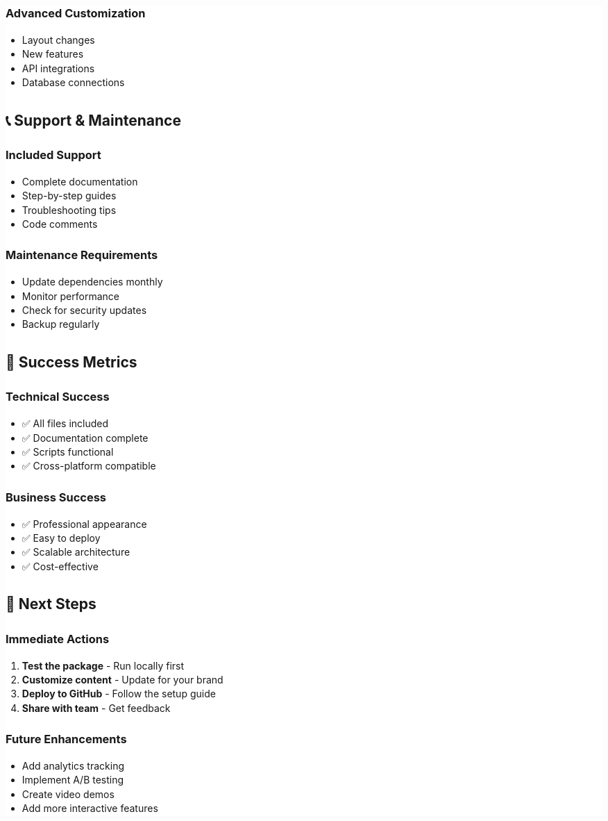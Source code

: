 ### **Advanced Customization**
- Layout changes
- New features
- API integrations
- Database connections

## 📞 **Support & Maintenance**

### **Included Support**
- Complete documentation
- Step-by-step guides
- Troubleshooting tips
- Code comments

### **Maintenance Requirements**
- Update dependencies monthly
- Monitor performance
- Check for security updates
- Backup regularly

## 🎉 **Success Metrics**

### **Technical Success**
- ✅ All files included
- ✅ Documentation complete
- ✅ Scripts functional
- ✅ Cross-platform compatible

### **Business Success**
- ✅ Professional appearance
- ✅ Easy to deploy
- ✅ Scalable architecture
- ✅ Cost-effective

## 🚀 **Next Steps**

### **Immediate Actions**
1. **Test the package** - Run locally first
2. **Customize content** - Update for your brand
3. **Deploy to GitHub** - Follow the setup guide
4. **Share with team** - Get feedback

### **Future Enhancements**
- Add analytics tracking
- Implement A/B testing
- Create video demos
- Add more interactive features

